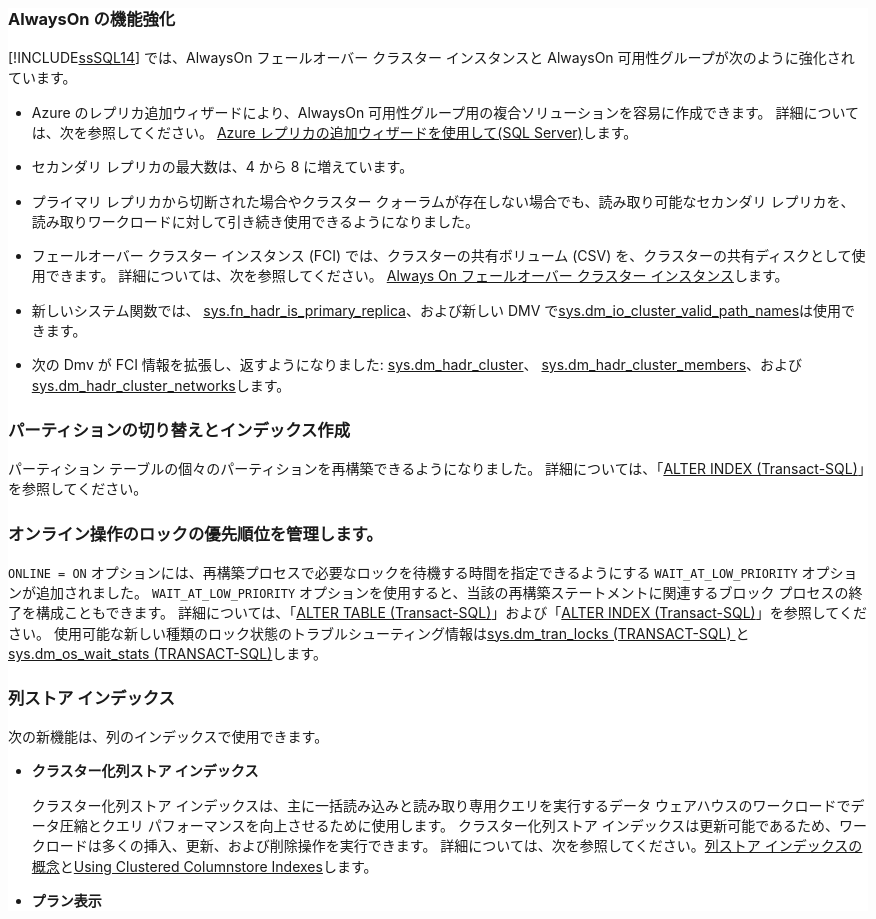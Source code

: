 ###  <a name="AlwaysOn"></a> AlwaysOn の機能強化  
 [!INCLUDE[ssSQL14](../includes/sssql14-md.md)] では、AlwaysOn フェールオーバー クラスター インスタンスと AlwaysOn 可用性グループが次のように強化されています。  
  
-   Azure のレプリカ追加ウィザードにより、AlwaysOn 可用性グループ用の複合ソリューションを容易に作成できます。 詳細については、次を参照してください。 [Azure レプリカの追加ウィザードを使用して&#40;SQL Server&#41;](availability-groups/windows/use-the-add-azure-replica-wizard-sql-server.md)します。  
  
-   セカンダリ レプリカの最大数は、4 から 8 に増えています。  
  
-   プライマリ レプリカから切断された場合やクラスター クォーラムが存在しない場合でも、読み取り可能なセカンダリ レプリカを、読み取りワークロードに対して引き続き使用できるようになりました。  
  
-   フェールオーバー クラスター インスタンス (FCI) では、クラスターの共有ボリューム (CSV) を、クラスターの共有ディスクとして使用できます。 詳細については、次を参照してください。 [Always On フェールオーバー クラスター インスタンス](../sql-server/failover-clusters/windows/always-on-failover-cluster-instances-sql-server.md)します。  
  
-   新しいシステム関数では、 [sys.fn_hadr_is_primary_replica](/sql/relational-databases/system-functions/sys-fn-hadr-is-primary-replica-transact-sql)、および新しい DMV で[sys.dm_io_cluster_valid_path_names](/sql/relational-databases/system-dynamic-management-views/sys-dm-io-cluster-valid-path-names-transact-sql)は使用できます。  
  
-   次の Dmv が FCI 情報を拡張し、返すようになりました: [sys.dm_hadr_cluster](/sql/relational-databases/system-dynamic-management-views/sys-dm-hadr-cluster-transact-sql)、 [sys.dm_hadr_cluster_members](/sql/relational-databases/system-dynamic-management-views/sys-dm-hadr-cluster-members-transact-sql)、および[sys.dm_hadr_cluster_networks](/sql/relational-databases/system-dynamic-management-views/sys-dm-hadr-cluster-networks-transact-sql)します。  
  
  
###  <a name="OIR"></a> パーティションの切り替えとインデックス作成  
 パーティション テーブルの個々のパーティションを再構築できるようになりました。 詳細については、「[ALTER INDEX &#40;Transact-SQL&#41;](/sql/t-sql/statements/alter-index-transact-sql)」を参照してください。  
   
  
###  <a name="Lock"></a> オンライン操作のロックの優先順位を管理します。  
 `ONLINE = ON` オプションには、再構築プロセスで必要なロックを待機する時間を指定できるようにする `WAIT_AT_LOW_PRIORITY` オプションが追加されました。 `WAIT_AT_LOW_PRIORITY` オプションを使用すると、当該の再構築ステートメントに関連するブロック プロセスの終了を構成こともできます。 詳細については、「[ALTER TABLE &#40;Transact-SQL&#41;](/sql/t-sql/statements/alter-table-transact-sql)」および「[ALTER INDEX &#40;Transact-SQL&#41;](/sql/t-sql/statements/alter-index-transact-sql)」を参照してください。 使用可能な新しい種類のロック状態のトラブルシューティング情報は[sys.dm_tran_locks &#40;TRANSACT-SQL&#41; ](/sql/relational-databases/system-dynamic-management-views/sys-dm-tran-locks-transact-sql)と[sys.dm_os_wait_stats &#40;TRANSACT-SQL&#41;](/sql/relational-databases/system-dynamic-management-views/sys-dm-os-wait-stats-transact-sql)します。  
 
  
###  <a name="CCI"></a> 列ストア インデックス  
 次の新機能は、列のインデックスで使用できます。  
  
-   **クラスター化列ストア インデックス**  
  
     クラスター化列ストア インデックスは、主に一括読み込みと読み取り専用クエリを実行するデータ ウェアハウスのワークロードでデータ圧縮とクエリ パフォーマンスを向上させるために使用します。 クラスター化列ストア インデックスは更新可能であるため、ワークロードは多くの挿入、更新、および削除操作を実行できます。 詳細については、次を参照してください。[列ストア インデックスの概念](../relational-databases/indexes/columnstore-indexes-described.md)と[Using Clustered Columnstore Indexes](../relational-databases/indexes/indexes.md)します。  
  
-   **プラン表示**  
  